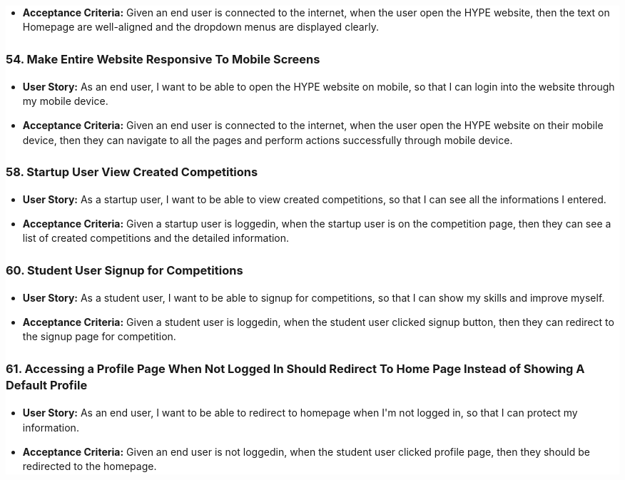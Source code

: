 - **Acceptance Criteria:**
Given an end user is connected to the internet,
when the user open the HYPE website,
then the text on Homepage are well-aligned and the dropdown menus are displayed clearly.

### 54. Make Entire Website Responsive To Mobile Screens

- **User Story:**
As an end user,
I want to be able to open the HYPE website on mobile,
so that I can login into the website through my mobile device.

- **Acceptance Criteria:**
Given an end user is connected to the internet,
when the user open the HYPE website on their mobile device,
then they can navigate to all the pages and perform actions successfully through mobile device.

### 58. Startup User View Created Competitions

- **User Story:**
As a startup user,
I want to be able to view created competitions,
so that I can see all the informations I entered.

- **Acceptance Criteria:**
Given a startup user is loggedin,
when the startup user is on the competition page,
then they can see a list of created competitions and the detailed information.

### 60. Student User Signup for Competitions

- **User Story:**
As a student user,
I want to be able to signup for competitions,
so that I can show my skills and improve myself.

- **Acceptance Criteria:**
Given a student user is loggedin,
when the student user clicked signup button,
then they can redirect to the signup page for competition.

### 61. Accessing a Profile Page When Not Logged In Should Redirect To Home Page Instead of Showing A Default Profile

- **User Story:**
As an end user,
I want to be able to redirect to homepage when I'm not logged in,
so that I can protect my information.

- **Acceptance Criteria:**
Given an end user is not loggedin,
when the student user clicked profile page,
then they should be redirected to the homepage.
